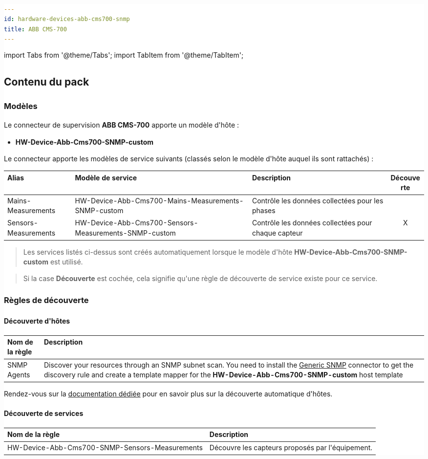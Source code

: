 ```yaml
---
id: hardware-devices-abb-cms700-snmp
title: ABB CMS-700
---
```

import Tabs from '@theme/Tabs';
import TabItem from '@theme/TabItem';

## Contenu du pack

### Modèles

Le connecteur de supervision **ABB CMS-700** apporte un modèle d'hôte :

* **HW-Device-Abb-Cms700-SNMP-custom**

Le connecteur apporte les modèles de service suivants
(classés selon le modèle d'hôte auquel ils sont rattachés) :

<Tabs groupId="sync">
<TabItem value="HW-Device-Abb-Cms700-SNMP-custom" label="HW-Device-Abb-Cms700-SNMP-custom">

| Alias                | Modèle de service                                     | Description                                          | Découverte |
|:---------------------|:------------------------------------------------------|:-----------------------------------------------------|:----------:|
| Mains-Measurements   | HW-Device-Abb-Cms700-Mains-Measurements-SNMP-custom   | Contrôle les données collectées pour les phases      |            |
| Sensors-Measurements | HW-Device-Abb-Cms700-Sensors-Measurements-SNMP-custom | Contrôle les données collectées pour chaque capteur | X          |

> Les services listés ci-dessus sont créés automatiquement lorsque le modèle d'hôte **HW-Device-Abb-Cms700-SNMP-custom** est utilisé.

> Si la case **Découverte** est cochée, cela signifie qu'une règle de découverte de service existe pour ce service.

</TabItem>
</Tabs>

### Règles de découverte

#### Découverte d'hôtes

| Nom de la règle | Description                                                                                                                                                                                                                                              |
|:----------------|:---------------------------------------------------------------------------------------------------------------------------------------------------------------------------------------------------------------------------------------------------------|
| SNMP Agents     | Discover your resources through an SNMP subnet scan. You need to install the [Generic SNMP](./applications-protocol-snmp.md) connector to get the discovery rule and create a template mapper for the **HW-Device-Abb-Cms700-SNMP-custom** host template |

Rendez-vous sur la [documentation dédiée](/docs/monitoring/discovery/hosts-discovery) pour en savoir plus sur la découverte automatique d'hôtes.

#### Découverte de services

| Nom de la règle                                | Description |
|:-----------------------------------------------|:------------|
| HW-Device-Abb-Cms700-SNMP-Sensors-Measurements |  Découvre les capteurs proposés par l'équipement. |
